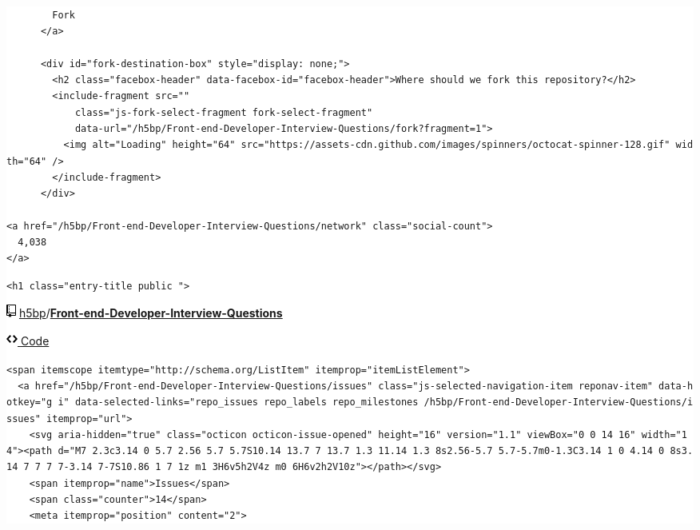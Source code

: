             Fork
          </a>

          <div id="fork-destination-box" style="display: none;">
            <h2 class="facebox-header" data-facebox-id="facebox-header">Where should we fork this repository?</h2>
            <include-fragment src=""
                class="js-fork-select-fragment fork-select-fragment"
                data-url="/h5bp/Front-end-Developer-Interview-Questions/fork?fragment=1">
              <img alt="Loading" height="64" src="https://assets-cdn.github.com/images/spinners/octocat-spinner-128.gif" width="64" />
            </include-fragment>
          </div>

    <a href="/h5bp/Front-end-Developer-Interview-Questions/network" class="social-count">
      4,038
    </a>
  </li>
</ul>

    <h1 class="entry-title public ">
  <svg aria-hidden="true" class="octicon octicon-repo" height="16" version="1.1" viewBox="0 0 12 16" width="12"><path d="M4 9h-1v-1h1v1z m0-3h-1v1h1v-1z m0-2h-1v1h1v-1z m0-2h-1v1h1v-1z m8-1v12c0 0.55-0.45 1-1 1H6v2l-1.5-1.5-1.5 1.5V14H1c-0.55 0-1-0.45-1-1V1C0 0.45 0.45 0 1 0h10c0.55 0 1 0.45 1 1z m-1 10H1v2h2v-1h3v1h5V11z m0-10H2v9h9V1z"></path></svg>
  <span class="author" itemprop="author"><a href="/h5bp" class="url fn" rel="author">h5bp</a></span><span class="path-divider">/</span><strong itemprop="name"><a href="/h5bp/Front-end-Developer-Interview-Questions" data-pjax="#js-repo-pjax-container">Front-end-Developer-Interview-Questions</a></strong>

</h1>

  </div>
  <div class="container">
    
<nav class="reponav js-repo-nav js-sidenav-container-pjax"
     itemscope
     itemtype="http://schema.org/BreadcrumbList"
     role="navigation"
     data-pjax="#js-repo-pjax-container">

  <span itemscope itemtype="http://schema.org/ListItem" itemprop="itemListElement">
    <a href="/h5bp/Front-end-Developer-Interview-Questions" aria-selected="true" class="js-selected-navigation-item selected reponav-item" data-hotkey="g c" data-selected-links="repo_source repo_downloads repo_commits repo_releases repo_tags repo_branches /h5bp/Front-end-Developer-Interview-Questions" itemprop="url">
      <svg aria-hidden="true" class="octicon octicon-code" height="16" version="1.1" viewBox="0 0 14 16" width="14"><path d="M9.5 3l-1.5 1.5 3.5 3.5L8 11.5l1.5 1.5 4.5-5L9.5 3zM4.5 3L0 8l4.5 5 1.5-1.5L2.5 8l3.5-3.5L4.5 3z"></path></svg>
      <span itemprop="name">Code</span>
      <meta itemprop="position" content="1">
</a>  </span>

    <span itemscope itemtype="http://schema.org/ListItem" itemprop="itemListElement">
      <a href="/h5bp/Front-end-Developer-Interview-Questions/issues" class="js-selected-navigation-item reponav-item" data-hotkey="g i" data-selected-links="repo_issues repo_labels repo_milestones /h5bp/Front-end-Developer-Interview-Questions/issues" itemprop="url">
        <svg aria-hidden="true" class="octicon octicon-issue-opened" height="16" version="1.1" viewBox="0 0 14 16" width="14"><path d="M7 2.3c3.14 0 5.7 2.56 5.7 5.7S10.14 13.7 7 13.7 1.3 11.14 1.3 8s2.56-5.7 5.7-5.7m0-1.3C3.14 1 0 4.14 0 8s3.14 7 7 7 7-3.14 7-7S10.86 1 7 1z m1 3H6v5h2V4z m0 6H6v2h2V10z"></path></svg>
        <span itemprop="name">Issues</span>
        <span class="counter">14</span>
        <meta itemprop="position" content="2">
</a>    </span>
